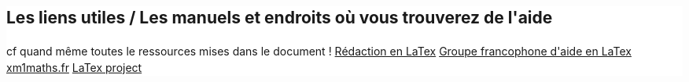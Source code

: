 
## Les liens utiles / Les manuels et endroits où vous trouverez de l'aide

cf quand même toutes le ressources mises dans le document !
[Rédaction en LaTex](https://www.bibl.ulaval.ca/fichiers_site/services/formation-latex-ul.pdf)
[Groupe francophone d'aide en LaTex](https://www.gutenberg.eu.org/-TeXniques-)
[xm1maths.fr](http://www.xm1math.net/doculatex/)
[LaTex project](http://www.latex-project.org/help/documentation/)
